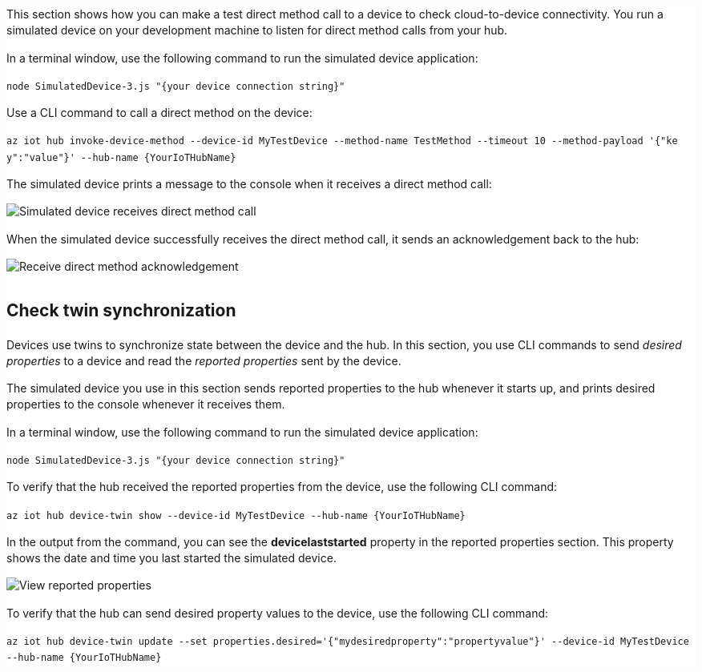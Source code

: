 This section shows how you can make a test direct method call to a device to check cloud-to-device connectivity. You run a simulated device on your development machine to listen for direct method calls from your hub.

In a terminal window, use the following command to run the simulated device application:

```cmd/sh
node SimulatedDevice-3.js "{your device connection string}"
```

Use a CLI command to call a direct method on the device:

```azurecli-interactive
az iot hub invoke-device-method --device-id MyTestDevice --method-name TestMethod --timeout 10 --method-payload '{"key":"value"}' --hub-name {YourIoTHubName}
```

The simulated device prints a message to the console when it receives a direct method call:

![Simulated device receives direct method call](media/tutorial-connectivity/receive-method-call.png)

When the simulated device successfully receives the direct method call, it sends an acknowledgement back to the hub:

![Receive direct method acknowledgement](media/tutorial-connectivity/method-acknowledgement.png)

## Check twin synchronization

Devices use twins to synchronize state between the device and the hub. In this section, you use CLI commands to send _desired properties_ to a device and read the _reported properties_ sent by the device.

The simulated device you use in this section sends reported properties to the hub whenever it starts up, and prints desired properties to the console whenever it receives them.

In a terminal window, use the following command to run the simulated device application:

```cmd/sh
node SimulatedDevice-3.js "{your device connection string}"
```

To verify that the hub received the reported properties from the device, use the following CLI command:

```azurecli-interactive
az iot hub device-twin show --device-id MyTestDevice --hub-name {YourIoTHubName}
```

In the output from the command, you can see the **devicelaststarted** property in the reported properties section. This property shows the date and time you last started the simulated device.

![View reported properties](media/tutorial-connectivity/reported-properties.png)

To verify that the hub can send desired property values to the device, use the following CLI command:

```azurecli-interactive
az iot hub device-twin update --set properties.desired='{"mydesiredproperty":"propertyvalue"}' --device-id MyTestDevice --hub-name {YourIoTHubName}
```
